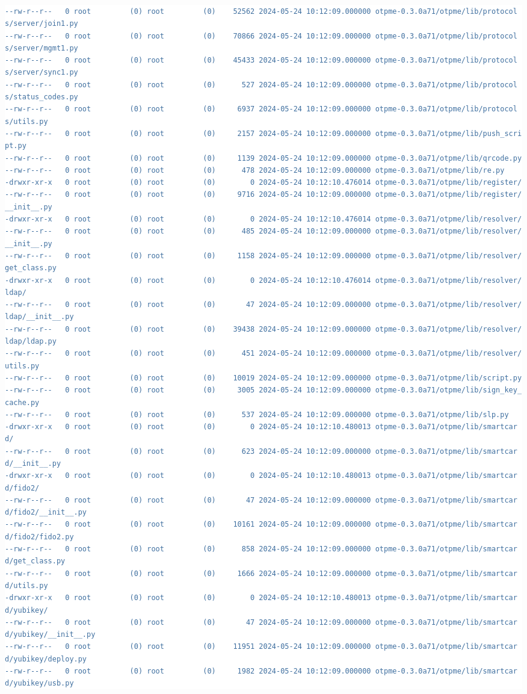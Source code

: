```diff
--rw-r--r--   0 root         (0) root         (0)    52562 2024-05-24 10:12:09.000000 otpme-0.3.0a71/otpme/lib/protocols/server/join1.py
--rw-r--r--   0 root         (0) root         (0)    70866 2024-05-24 10:12:09.000000 otpme-0.3.0a71/otpme/lib/protocols/server/mgmt1.py
--rw-r--r--   0 root         (0) root         (0)    45433 2024-05-24 10:12:09.000000 otpme-0.3.0a71/otpme/lib/protocols/server/sync1.py
--rw-r--r--   0 root         (0) root         (0)      527 2024-05-24 10:12:09.000000 otpme-0.3.0a71/otpme/lib/protocols/status_codes.py
--rw-r--r--   0 root         (0) root         (0)     6937 2024-05-24 10:12:09.000000 otpme-0.3.0a71/otpme/lib/protocols/utils.py
--rw-r--r--   0 root         (0) root         (0)     2157 2024-05-24 10:12:09.000000 otpme-0.3.0a71/otpme/lib/push_script.py
--rw-r--r--   0 root         (0) root         (0)     1139 2024-05-24 10:12:09.000000 otpme-0.3.0a71/otpme/lib/qrcode.py
--rw-r--r--   0 root         (0) root         (0)      478 2024-05-24 10:12:09.000000 otpme-0.3.0a71/otpme/lib/re.py
-drwxr-xr-x   0 root         (0) root         (0)        0 2024-05-24 10:12:10.476014 otpme-0.3.0a71/otpme/lib/register/
--rw-r--r--   0 root         (0) root         (0)     9716 2024-05-24 10:12:09.000000 otpme-0.3.0a71/otpme/lib/register/__init__.py
-drwxr-xr-x   0 root         (0) root         (0)        0 2024-05-24 10:12:10.476014 otpme-0.3.0a71/otpme/lib/resolver/
--rw-r--r--   0 root         (0) root         (0)      485 2024-05-24 10:12:09.000000 otpme-0.3.0a71/otpme/lib/resolver/__init__.py
--rw-r--r--   0 root         (0) root         (0)     1158 2024-05-24 10:12:09.000000 otpme-0.3.0a71/otpme/lib/resolver/get_class.py
-drwxr-xr-x   0 root         (0) root         (0)        0 2024-05-24 10:12:10.476014 otpme-0.3.0a71/otpme/lib/resolver/ldap/
--rw-r--r--   0 root         (0) root         (0)       47 2024-05-24 10:12:09.000000 otpme-0.3.0a71/otpme/lib/resolver/ldap/__init__.py
--rw-r--r--   0 root         (0) root         (0)    39438 2024-05-24 10:12:09.000000 otpme-0.3.0a71/otpme/lib/resolver/ldap/ldap.py
--rw-r--r--   0 root         (0) root         (0)      451 2024-05-24 10:12:09.000000 otpme-0.3.0a71/otpme/lib/resolver/utils.py
--rw-r--r--   0 root         (0) root         (0)    10019 2024-05-24 10:12:09.000000 otpme-0.3.0a71/otpme/lib/script.py
--rw-r--r--   0 root         (0) root         (0)     3005 2024-05-24 10:12:09.000000 otpme-0.3.0a71/otpme/lib/sign_key_cache.py
--rw-r--r--   0 root         (0) root         (0)      537 2024-05-24 10:12:09.000000 otpme-0.3.0a71/otpme/lib/slp.py
-drwxr-xr-x   0 root         (0) root         (0)        0 2024-05-24 10:12:10.480013 otpme-0.3.0a71/otpme/lib/smartcard/
--rw-r--r--   0 root         (0) root         (0)      623 2024-05-24 10:12:09.000000 otpme-0.3.0a71/otpme/lib/smartcard/__init__.py
-drwxr-xr-x   0 root         (0) root         (0)        0 2024-05-24 10:12:10.480013 otpme-0.3.0a71/otpme/lib/smartcard/fido2/
--rw-r--r--   0 root         (0) root         (0)       47 2024-05-24 10:12:09.000000 otpme-0.3.0a71/otpme/lib/smartcard/fido2/__init__.py
--rw-r--r--   0 root         (0) root         (0)    10161 2024-05-24 10:12:09.000000 otpme-0.3.0a71/otpme/lib/smartcard/fido2/fido2.py
--rw-r--r--   0 root         (0) root         (0)      858 2024-05-24 10:12:09.000000 otpme-0.3.0a71/otpme/lib/smartcard/get_class.py
--rw-r--r--   0 root         (0) root         (0)     1666 2024-05-24 10:12:09.000000 otpme-0.3.0a71/otpme/lib/smartcard/utils.py
-drwxr-xr-x   0 root         (0) root         (0)        0 2024-05-24 10:12:10.480013 otpme-0.3.0a71/otpme/lib/smartcard/yubikey/
--rw-r--r--   0 root         (0) root         (0)       47 2024-05-24 10:12:09.000000 otpme-0.3.0a71/otpme/lib/smartcard/yubikey/__init__.py
--rw-r--r--   0 root         (0) root         (0)    11951 2024-05-24 10:12:09.000000 otpme-0.3.0a71/otpme/lib/smartcard/yubikey/deploy.py
--rw-r--r--   0 root         (0) root         (0)     1982 2024-05-24 10:12:09.000000 otpme-0.3.0a71/otpme/lib/smartcard/yubikey/usb.py
```